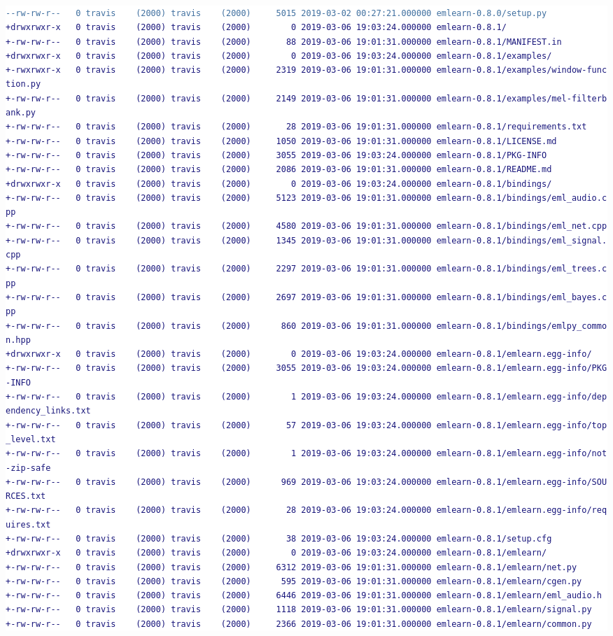 ```diff
--rw-rw-r--   0 travis    (2000) travis    (2000)     5015 2019-03-02 00:27:21.000000 emlearn-0.8.0/setup.py
+drwxrwxr-x   0 travis    (2000) travis    (2000)        0 2019-03-06 19:03:24.000000 emlearn-0.8.1/
+-rw-rw-r--   0 travis    (2000) travis    (2000)       88 2019-03-06 19:01:31.000000 emlearn-0.8.1/MANIFEST.in
+drwxrwxr-x   0 travis    (2000) travis    (2000)        0 2019-03-06 19:03:24.000000 emlearn-0.8.1/examples/
+-rwxrwxr-x   0 travis    (2000) travis    (2000)     2319 2019-03-06 19:01:31.000000 emlearn-0.8.1/examples/window-function.py
+-rw-rw-r--   0 travis    (2000) travis    (2000)     2149 2019-03-06 19:01:31.000000 emlearn-0.8.1/examples/mel-filterbank.py
+-rw-rw-r--   0 travis    (2000) travis    (2000)       28 2019-03-06 19:01:31.000000 emlearn-0.8.1/requirements.txt
+-rw-rw-r--   0 travis    (2000) travis    (2000)     1050 2019-03-06 19:01:31.000000 emlearn-0.8.1/LICENSE.md
+-rw-rw-r--   0 travis    (2000) travis    (2000)     3055 2019-03-06 19:03:24.000000 emlearn-0.8.1/PKG-INFO
+-rw-rw-r--   0 travis    (2000) travis    (2000)     2086 2019-03-06 19:01:31.000000 emlearn-0.8.1/README.md
+drwxrwxr-x   0 travis    (2000) travis    (2000)        0 2019-03-06 19:03:24.000000 emlearn-0.8.1/bindings/
+-rw-rw-r--   0 travis    (2000) travis    (2000)     5123 2019-03-06 19:01:31.000000 emlearn-0.8.1/bindings/eml_audio.cpp
+-rw-rw-r--   0 travis    (2000) travis    (2000)     4580 2019-03-06 19:01:31.000000 emlearn-0.8.1/bindings/eml_net.cpp
+-rw-rw-r--   0 travis    (2000) travis    (2000)     1345 2019-03-06 19:01:31.000000 emlearn-0.8.1/bindings/eml_signal.cpp
+-rw-rw-r--   0 travis    (2000) travis    (2000)     2297 2019-03-06 19:01:31.000000 emlearn-0.8.1/bindings/eml_trees.cpp
+-rw-rw-r--   0 travis    (2000) travis    (2000)     2697 2019-03-06 19:01:31.000000 emlearn-0.8.1/bindings/eml_bayes.cpp
+-rw-rw-r--   0 travis    (2000) travis    (2000)      860 2019-03-06 19:01:31.000000 emlearn-0.8.1/bindings/emlpy_common.hpp
+drwxrwxr-x   0 travis    (2000) travis    (2000)        0 2019-03-06 19:03:24.000000 emlearn-0.8.1/emlearn.egg-info/
+-rw-rw-r--   0 travis    (2000) travis    (2000)     3055 2019-03-06 19:03:24.000000 emlearn-0.8.1/emlearn.egg-info/PKG-INFO
+-rw-rw-r--   0 travis    (2000) travis    (2000)        1 2019-03-06 19:03:24.000000 emlearn-0.8.1/emlearn.egg-info/dependency_links.txt
+-rw-rw-r--   0 travis    (2000) travis    (2000)       57 2019-03-06 19:03:24.000000 emlearn-0.8.1/emlearn.egg-info/top_level.txt
+-rw-rw-r--   0 travis    (2000) travis    (2000)        1 2019-03-06 19:03:24.000000 emlearn-0.8.1/emlearn.egg-info/not-zip-safe
+-rw-rw-r--   0 travis    (2000) travis    (2000)      969 2019-03-06 19:03:24.000000 emlearn-0.8.1/emlearn.egg-info/SOURCES.txt
+-rw-rw-r--   0 travis    (2000) travis    (2000)       28 2019-03-06 19:03:24.000000 emlearn-0.8.1/emlearn.egg-info/requires.txt
+-rw-rw-r--   0 travis    (2000) travis    (2000)       38 2019-03-06 19:03:24.000000 emlearn-0.8.1/setup.cfg
+drwxrwxr-x   0 travis    (2000) travis    (2000)        0 2019-03-06 19:03:24.000000 emlearn-0.8.1/emlearn/
+-rw-rw-r--   0 travis    (2000) travis    (2000)     6312 2019-03-06 19:01:31.000000 emlearn-0.8.1/emlearn/net.py
+-rw-rw-r--   0 travis    (2000) travis    (2000)      595 2019-03-06 19:01:31.000000 emlearn-0.8.1/emlearn/cgen.py
+-rw-rw-r--   0 travis    (2000) travis    (2000)     6446 2019-03-06 19:01:31.000000 emlearn-0.8.1/emlearn/eml_audio.h
+-rw-rw-r--   0 travis    (2000) travis    (2000)     1118 2019-03-06 19:01:31.000000 emlearn-0.8.1/emlearn/signal.py
+-rw-rw-r--   0 travis    (2000) travis    (2000)     2366 2019-03-06 19:01:31.000000 emlearn-0.8.1/emlearn/common.py
```